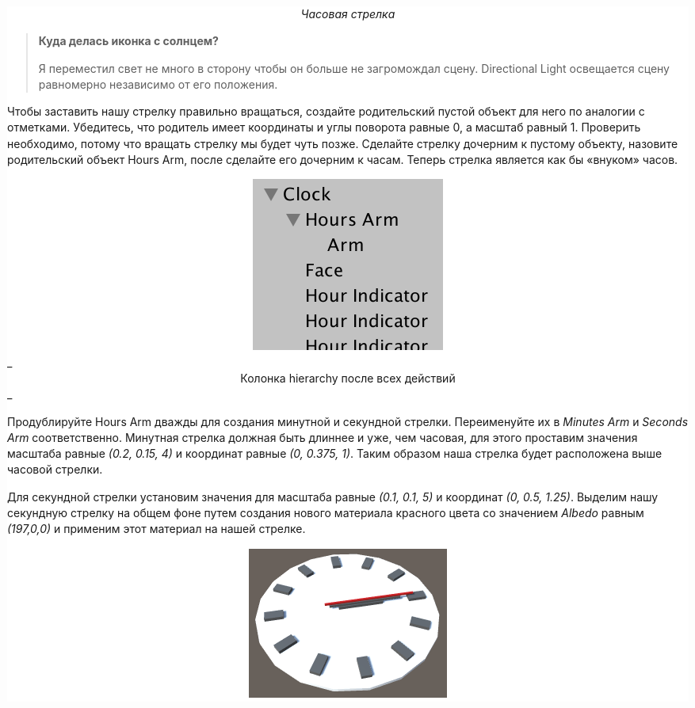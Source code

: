 _<center>Часовая стрелка</center>_

> **Куда делась иконка с солнцем?**
>
>Я переместил свет не много в сторону чтобы он больше не загромождал сцену. Directional Light освещается сцену равномерно независимо от его положения.

Чтобы заставить нашу стрелку правильно вращаться, создайте родительский пустой объект для него по аналогии с отметками. Убедитесь, что родитель имеет координаты и углы поворота равные 0, а масштаб равный 1. Проверить необходимо, потому что вращать стрелку мы будет чуть позже. Сделайте стрелку дочерним к пустому объекту, назовите родительский объект Hours Arm, после сделайте его дочерним к часам. Теперь стрелка является как бы «внуком» часов.

<center><img src="\images\2018\01\GameObjectsAndScripts\hours-arm-hierarchy.png"/></center>
_<center>Колонка hierarchy после всех действий</center>_

Продублируйте Hours Arm дважды для создания минутной и секундной стрелки. Переименуйте их в _Minutes Arm_ и _Seconds Arm_ соответственно. Минутная стрелка должная быть длиннее и уже, чем часовая, для этого проставим значения масштаба равные _(0.2, 0.15, 4)_ и координат равные _(0, 0.375, 1)_. Таким образом наша стрелка будет расположена выше часовой стрелки.

Для секундной стрелки установим значения для масштаба равные _(0.1, 0.1, 5)_ и координат _(0, 0.5, 1.25)_. Выделим нашу секундную стрелку на общем фоне путем создания нового материала красного цвета со значением _Albedo_ равным _(197,0,0)_ и применим этот материал на нашей стрелке.

<center>
<img src="\images\2018\01\GameObjectsAndScripts\all-arms-scene.png" width ="250" height="188"/>